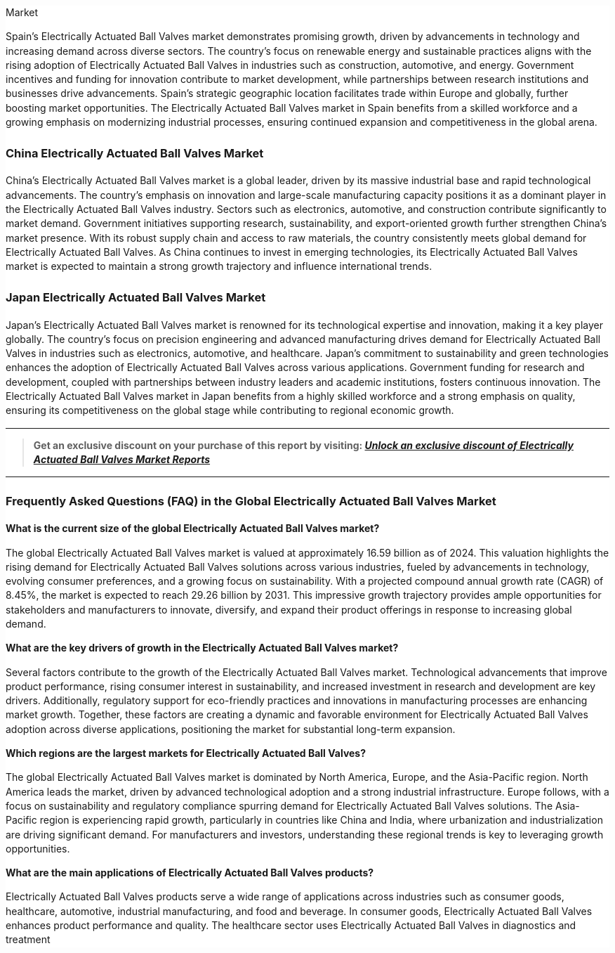 Market</h3><p>Spain&rsquo;s Electrically Actuated Ball Valves market demonstrates promising growth, driven by advancements in technology and increasing demand across diverse sectors. The country&rsquo;s focus on renewable energy and sustainable practices aligns with the rising adoption of Electrically Actuated Ball Valves in industries such as construction, automotive, and energy. Government incentives and funding for innovation contribute to market development, while partnerships between research institutions and businesses drive advancements. Spain&rsquo;s strategic geographic location facilitates trade within Europe and globally, further boosting market opportunities. The Electrically Actuated Ball Valves market in Spain benefits from a skilled workforce and a growing emphasis on modernizing industrial processes, ensuring continued expansion and competitiveness in the global arena.</p><h3>China Electrically Actuated Ball Valves Market</h3><p>China&rsquo;s Electrically Actuated Ball Valves market is a global leader, driven by its massive industrial base and rapid technological advancements. The country&rsquo;s emphasis on innovation and large-scale manufacturing capacity positions it as a dominant player in the Electrically Actuated Ball Valves industry. Sectors such as electronics, automotive, and construction contribute significantly to market demand. Government initiatives supporting research, sustainability, and export-oriented growth further strengthen China&rsquo;s market presence. With its robust supply chain and access to raw materials, the country consistently meets global demand for Electrically Actuated Ball Valves. As China continues to invest in emerging technologies, its Electrically Actuated Ball Valves market is expected to maintain a strong growth trajectory and influence international trends.</p><h3>Japan Electrically Actuated Ball Valves Market</h3><p>Japan&rsquo;s Electrically Actuated Ball Valves market is renowned for its technological expertise and innovation, making it a key player globally. The country&rsquo;s focus on precision engineering and advanced manufacturing drives demand for Electrically Actuated Ball Valves in industries such as electronics, automotive, and healthcare. Japan&rsquo;s commitment to sustainability and green technologies enhances the adoption of Electrically Actuated Ball Valves across various applications. Government funding for research and development, coupled with partnerships between industry leaders and academic institutions, fosters continuous innovation. The Electrically Actuated Ball Valves market in Japan benefits from a highly skilled workforce and a strong emphasis on quality, ensuring its competitiveness on the global stage while contributing to regional economic growth.</p><hr /><blockquote><p><strong>Get an exclusive discount on your purchase of this report by visiting: <em><a href="://marketresearchpulse.com/ask-for-discount/128572?utm_source=Github&amp;utm_medium=021">Unlock an exclusive discount of Electrically Actuated Ball Valves Market Reports</a></em>&nbsp;</strong></p></blockquote><hr /><h3>Frequently Asked Questions (FAQ) in the Global Electrically Actuated Ball Valves Market</h3><p><strong>What is the current size of the global Electrically Actuated Ball Valves market?</strong></p><p>The global Electrically Actuated Ball Valves market is valued at approximately 16.59 billion as of 2024. This valuation highlights the rising demand for Electrically Actuated Ball Valves solutions across various industries, fueled by advancements in technology, evolving consumer preferences, and a growing focus on sustainability. With a projected compound annual growth rate (CAGR) of 8.45%, the market is expected to reach 29.26 billion by 2031. This impressive growth trajectory provides ample opportunities for stakeholders and manufacturers to innovate, diversify, and expand their product offerings in response to increasing global demand.</p><p><strong>What are the key drivers of growth in the Electrically Actuated Ball Valves market?</strong></p><p>Several factors contribute to the growth of the Electrically Actuated Ball Valves market. Technological advancements that improve product performance, rising consumer interest in sustainability, and increased investment in research and development are key drivers. Additionally, regulatory support for eco-friendly practices and innovations in manufacturing processes are enhancing market growth. Together, these factors are creating a dynamic and favorable environment for Electrically Actuated Ball Valves adoption across diverse applications, positioning the market for substantial long-term expansion.</p><p><strong>Which regions are the largest markets for Electrically Actuated Ball Valves?</strong></p><p>The global Electrically Actuated Ball Valves market is dominated by North America, Europe, and the Asia-Pacific region. North America leads the market, driven by advanced technological adoption and a strong industrial infrastructure. Europe follows, with a focus on sustainability and regulatory compliance spurring demand for Electrically Actuated Ball Valves solutions. The Asia-Pacific region is experiencing rapid growth, particularly in countries like China and India, where urbanization and industrialization are driving significant demand. For manufacturers and investors, understanding these regional trends is key to leveraging growth opportunities.</p><p><strong>What are the main applications of Electrically Actuated Ball Valves products?</strong></p><p>Electrically Actuated Ball Valves products serve a wide range of applications across industries such as consumer goods, healthcare, automotive, industrial manufacturing, and food and beverage. In consumer goods, Electrically Actuated Ball Valves enhances product performance and quality. The healthcare sector uses Electrically Actuated Ball Valves in diagnostics and treatment